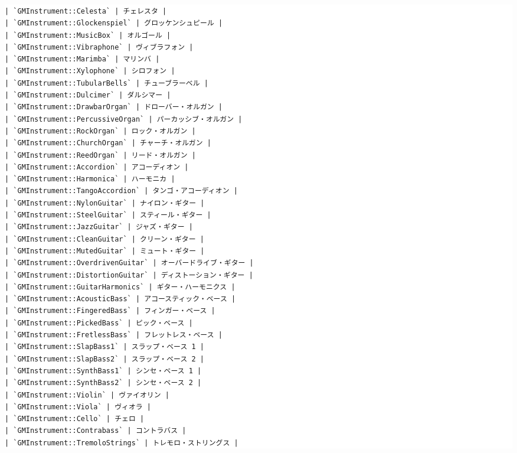    | `GMInstrument::Celesta` | チェレスタ |
    | `GMInstrument::Glockenspiel` | グロッケンシュピール |
    | `GMInstrument::MusicBox` | オルゴール |
    | `GMInstrument::Vibraphone` | ヴィブラフォン |
    | `GMInstrument::Marimba` | マリンバ |
    | `GMInstrument::Xylophone` | シロフォン |
    | `GMInstrument::TubularBells` | チューブラーベル |
    | `GMInstrument::Dulcimer` | ダルシマー |
    | `GMInstrument::DrawbarOrgan` | ドローバー・オルガン |
    | `GMInstrument::PercussiveOrgan` | パーカッシブ・オルガン |
    | `GMInstrument::RockOrgan` | ロック・オルガン |
    | `GMInstrument::ChurchOrgan` | チャーチ・オルガン |
    | `GMInstrument::ReedOrgan` | リード・オルガン |
    | `GMInstrument::Accordion` | アコーディオン |
    | `GMInstrument::Harmonica` | ハーモニカ |
    | `GMInstrument::TangoAccordion` | タンゴ・アコーディオン |
    | `GMInstrument::NylonGuitar` | ナイロン・ギター |
    | `GMInstrument::SteelGuitar` | スティール・ギター |
    | `GMInstrument::JazzGuitar` | ジャズ・ギター |
    | `GMInstrument::CleanGuitar` | クリーン・ギター |
    | `GMInstrument::MutedGuitar` | ミュート・ギター |
    | `GMInstrument::OverdrivenGuitar` | オーバードライブ・ギター |
    | `GMInstrument::DistortionGuitar` | ディストーション・ギター |
    | `GMInstrument::GuitarHarmonics` | ギター・ハーモニクス |
    | `GMInstrument::AcousticBass` | アコースティック・ベース |
    | `GMInstrument::FingeredBass` | フィンガー・ベース |
    | `GMInstrument::PickedBass` | ピック・ベース |
    | `GMInstrument::FretlessBass` | フレットレス・ベース |
    | `GMInstrument::SlapBass1` | スラップ・ベース 1 |
    | `GMInstrument::SlapBass2` | スラップ・ベース 2 |
    | `GMInstrument::SynthBass1` | シンセ・ベース 1 |
    | `GMInstrument::SynthBass2` | シンセ・ベース 2 |
    | `GMInstrument::Violin` | ヴァイオリン |
    | `GMInstrument::Viola` | ヴィオラ |
    | `GMInstrument::Cello` | チェロ |
    | `GMInstrument::Contrabass` | コントラバス |
    | `GMInstrument::TremoloStrings` | トレモロ・ストリングス |